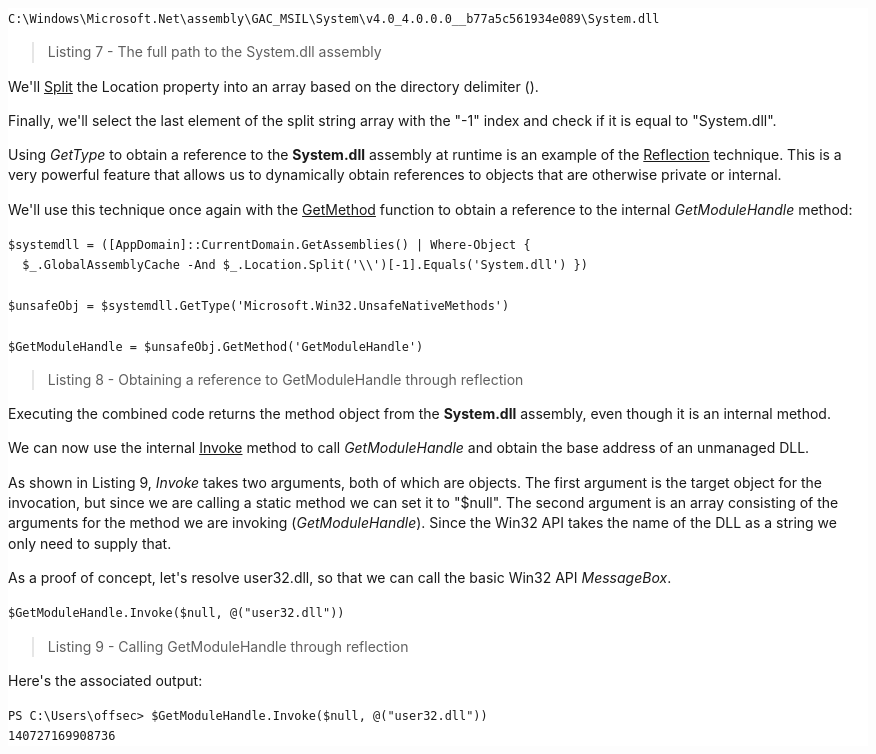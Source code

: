```
C:\Windows\Microsoft.Net\assembly\GAC_MSIL\System\v4.0_4.0.0.0__b77a5c561934e089\System.dll
```

> Listing 7 - The full path to the System.dll assembly

We'll [Split](https://devblogs.microsoft.com/scripting/using-the-split-method-in-powershell/) the Location property into an array based on the directory delimiter (\).

Finally, we'll select the last element of the split string array with the "-1" index and check if it is equal to "System.dll".

Using _GetType_ to obtain a reference to the **System.dll** assembly at runtime is an example of the [Reflection](https://docs.microsoft.com/en-us/dotnet/csharp/programming-guide/concepts/reflection) technique. This is a very powerful feature that allows us to dynamically obtain references to objects that are otherwise private or internal.

We'll use this technique once again with the [GetMethod](https://docs.microsoft.com/en-us/dotnet/api/system.reflection.typeinfo.getmethod?view=netstandard-1.6) function to obtain a reference to the internal _GetModuleHandle_ method:

```
$systemdll = ([AppDomain]::CurrentDomain.GetAssemblies() | Where-Object { 
  $_.GlobalAssemblyCache -And $_.Location.Split('\\')[-1].Equals('System.dll') })
  
$unsafeObj = $systemdll.GetType('Microsoft.Win32.UnsafeNativeMethods')

$GetModuleHandle = $unsafeObj.GetMethod('GetModuleHandle')
```

> Listing 8 - Obtaining a reference to GetModuleHandle through reflection

Executing the combined code returns the method object from the **System.dll** assembly, even though it is an internal method.

We can now use the internal [Invoke](https://docs.microsoft.com/en-us/dotnet/api/system.reflection.methodbase.invoke?view=netframework-4.8) method to call _GetModuleHandle_ and obtain the base address of an unmanaged DLL.

As shown in Listing 9, _Invoke_ takes two arguments, both of which are objects. The first argument is the target object for the invocation, but since we are calling a static method we can set it to "$null". The second argument is an array consisting of the arguments for the method we are invoking (_GetModuleHandle_). Since the Win32 API takes the name of the DLL as a string we only need to supply that.

As a proof of concept, let's resolve user32.dll, so that we can call the basic Win32 API _MessageBox_.

```
$GetModuleHandle.Invoke($null, @("user32.dll"))
```

> Listing 9 - Calling GetModuleHandle through reflection

Here's the associated output:

```
PS C:\Users\offsec> $GetModuleHandle.Invoke($null, @("user32.dll"))
140727169908736
```
